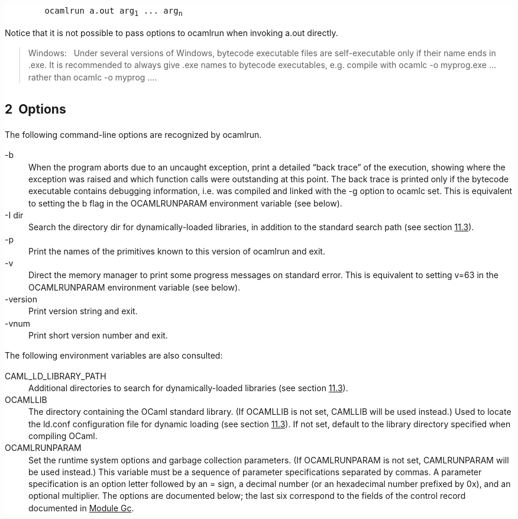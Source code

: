 </p><pre>        ocamlrun a.out <span class="c009">arg</span><sub>1</sub> ... <span class="c009">arg</span><sub><span class="c009">n</span></sub>
</pre><p>
Notice that it is not possible to pass options to <span class="c003">ocamlrun</span> when
invoking <span class="c003">a.out</span> directly.</p><blockquote class="quote"><span class="c007">Windows:</span>&nbsp;&nbsp;
Under several versions of Windows, bytecode executable files are
self-executable only if their name ends in <span class="c003">.exe</span>. It is recommended
to always give <span class="c003">.exe</span> names to bytecode executables, e.g. compile
with <span class="c003">ocamlc -o myprog.exe ...</span> rather than <span class="c003">ocamlc -o myprog ...</span>.
</blockquote>
<h2 class="section" id="sec299">2&nbsp;&nbsp;Options</h2>
<p> <a id="ocamlrun-options"></a></p><p>The following command-line options are recognized by <span class="c003">ocamlrun</span>.</p><dl class="description"><dt class="dt-description"><span class="c006">-b</span></dt><dd class="dd-description">
When the program aborts due to an uncaught exception, print a detailed
“back trace” of the execution, showing where the exception was
raised and which function calls were outstanding at this point. The
back trace is printed only if the bytecode executable contains
debugging information, i.e. was compiled and linked with the <span class="c003">-g</span>
option to <span class="c003">ocamlc</span> set. This is equivalent to setting the <span class="c003">b</span> flag
in the <span class="c003">OCAMLRUNPARAM</span> environment variable (see below).
</dd><dt class="dt-description"><span class="c013"><span class="c003">-I</span> <span class="c009">dir</span></span></dt><dd class="dd-description">
Search the directory <span class="c009">dir</span> for dynamically-loaded libraries,
in addition to the standard search path (see
section&nbsp;<a href="#s-ocamlrun-dllpath">11.3</a>).
</dd><dt class="dt-description"><span class="c006">-p</span></dt><dd class="dd-description">
Print the names of the primitives known to this version of
<span class="c003">ocamlrun</span> and exit.
</dd><dt class="dt-description"><span class="c006">-v</span></dt><dd class="dd-description">
Direct the memory manager to print some progress messages on
standard error. This is equivalent to setting <span class="c003">v=63</span> in the
<span class="c003">OCAMLRUNPARAM</span> environment variable (see below).
</dd><dt class="dt-description"><span class="c006">-version</span></dt><dd class="dd-description">
Print version string and exit.
</dd><dt class="dt-description"><span class="c006">-vnum</span></dt><dd class="dd-description">
Print short version number and exit.</dd></dl><p>The following environment variables are also consulted:</p><dl class="description"><dt class="dt-description">
<span class="c006">CAML_LD_LIBRARY_PATH</span></dt><dd class="dd-description"> Additional directories to search for
dynamically-loaded libraries (see section&nbsp;<a href="#s-ocamlrun-dllpath">11.3</a>).</dd><dt class="dt-description"><span class="c006">OCAMLLIB</span></dt><dd class="dd-description"> The directory containing the OCaml standard
library. (If <span class="c003">OCAMLLIB</span> is not set, <span class="c003">CAMLLIB</span> will be used instead.)
Used to locate the <span class="c003">ld.conf</span> configuration file for
dynamic loading (see section&nbsp;<a href="#s-ocamlrun-dllpath">11.3</a>). If not set,
default to the library directory specified when compiling OCaml.</dd><dt class="dt-description"><span class="c006">OCAMLRUNPARAM</span></dt><dd class="dd-description"> Set the runtime system options
and garbage collection parameters.
(If <span class="c003">OCAMLRUNPARAM</span> is not set, <span class="c003">CAMLRUNPARAM</span> will be used instead.)
This variable must be a sequence of parameter specifications separated
by commas.
A parameter specification is an option letter followed by an <span class="c003">=</span>
sign, a decimal number (or an hexadecimal number prefixed by <span class="c003">0x</span>),
and an optional multiplier. The options are documented below;
the last six correspond to the fields of the
<span class="c003">control</span> record documented in
<a href="../../api/4.06/Gc.html">Module <span class="c003">Gc</span></a>.
<dl class="description"><dt class="dt-description">